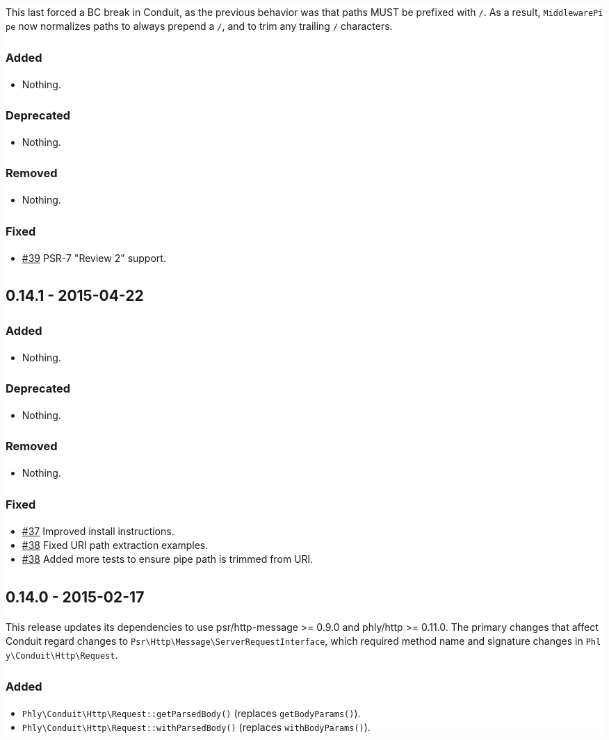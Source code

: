 This last forced a BC break in Conduit, as the previous behavior was that paths
MUST be prefixed with `/`. As a result, `MiddlewarePipe` now normalizes paths to
always prepend a `/`, and to trim any trailing `/` characters.

### Added

- Nothing.

### Deprecated

- Nothing.

### Removed

- Nothing.

### Fixed

- [#39](https://github.com/phly/conduit/pull/39) PSR-7 "Review 2" support.

## 0.14.1 - 2015-04-22

### Added

- Nothing.

### Deprecated

- Nothing.

### Removed

- Nothing.

### Fixed

- [#37](https://github.com/phly/conduit/pull/37) Improved install instructions.
- [#38](https://github.com/phly/conduit/pull/38) Fixed URI path extraction
  examples.
- [#38](https://github.com/phly/conduit/pull/38) Added more tests to ensure pipe
  path is trimmed from URI.

## 0.14.0 - 2015-02-17

This release updates its dependencies to use psr/http-message >= 0.9.0 and
phly/http >= 0.11.0. The primary changes that affect Conduit regard changes to
`Psr\Http\Message\ServerRequestInterface`, which required method name and
signature changes in `Phly\Conduit\Http\Request`.

### Added

- `Phly\Conduit\Http\Request::getParsedBody()` (replaces `getBodyParams()`).
- `Phly\Conduit\Http\Request::withParsedBody()` (replaces `withBodyParams()`).
